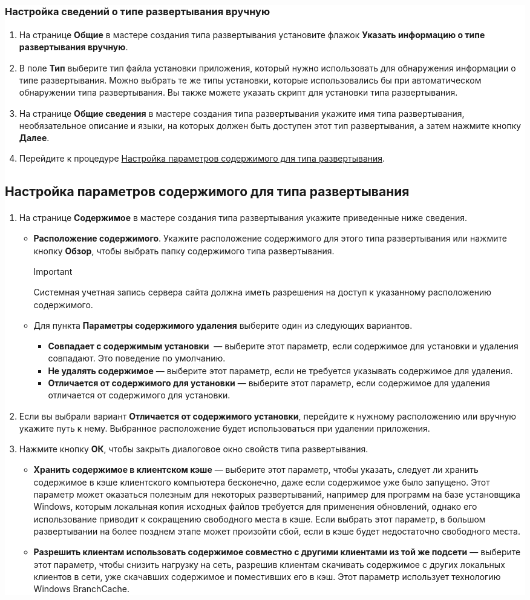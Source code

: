 ### <a name="manually-set-up-the-deployment-type-information"></a>Настройка сведений о типе развертывания вручную  

1.  На странице **Общие** в мастере создания типа развертывания установите флажок **Указать информацию о типе развертывания вручную**.  

2.  В поле **Тип** выберите тип файла установки приложения, который нужно использовать для обнаружения информации о типе развертывания. Можно выбрать те же типы установки, которые использовались бы при автоматическом обнаружении типа развертывания. Вы также можете указать скрипт для установки типа развертывания.  

3.  На странице **Общие сведения** в мастере создания типа развертывания укажите имя типа развертывания, необязательное описание и языки, на которых должен быть доступен этот тип развертывания, а затем нажмите кнопку **Далее**.  

4.  Перейдите к процедуре [Настройка параметров содержимого для типа развертывания](/sccm/apps/deploy-use/create-applications#specify-content-options-for-the-deployment-type).  

##  <a name="specify-content-options-for-the-deployment-type"></a>Настройка параметров содержимого для типа развертывания  

1.  На странице **Содержимое** в мастере создания типа развертывания укажите приведенные ниже сведения.  

    -   **Расположение содержимого**. Укажите расположение содержимого для этого типа развертывания или нажмите кнопку **Обзор**, чтобы выбрать папку содержимого типа развертывания.  

        > [!IMPORTANT]  
        >  Системная учетная запись сервера сайта должна иметь разрешения на доступ к указанному расположению содержимого.  

    -   Для пункта **Параметры содержимого удаления** выберите один из следующих вариантов.
        - **Совпадает с содержимым установки**  — выберите этот параметр, если содержимое для установки и удаления совпадают. Это поведение по умолчанию.
        - **Не удалять содержимое** — выберите этот параметр, если не требуется указывать содержимое для удаления.
        - **Отличается от содержимого для установки** — выберите этот параметр, если содержимое для удаления отличается от содержимого для установки.

4. Если вы выбрали вариант **Отличается от содержимого установки**, перейдите к нужному расположению или вручную укажите путь к нему. Выбранное расположение будет использоваться при удалении приложения.
5. Нажмите кнопку **ОК**, чтобы закрыть диалоговое окно свойств типа развертывания.

    -   **Хранить содержимое в клиентском кэше** — выберите этот параметр, чтобы указать, следует ли хранить содержимое в кэше клиентского компьютера бесконечно, даже если содержимое уже было запущено. Этот параметр может оказаться полезным для некоторых развертываний, например для программ на базе установщика Windows, которым локальная копия исходных файлов требуется для применения обновлений, однако его использование приводит к сокращению свободного места в кэше. Если выбрать этот параметр, в большом развертывании на более позднем этапе может произойти сбой, если в кэше будет недостаточно свободного места.  

    -   **Разрешить клиентам использовать содержимое совместно с другими клиентами из той же подсети** — выберите этот параметр, чтобы снизить нагрузку на сеть, разрешив клиентам скачивать содержимое с других локальных клиентов в сети, уже скачавших содержимое и поместивших его в кэш. Этот параметр использует технологию Windows BranchCache.  
